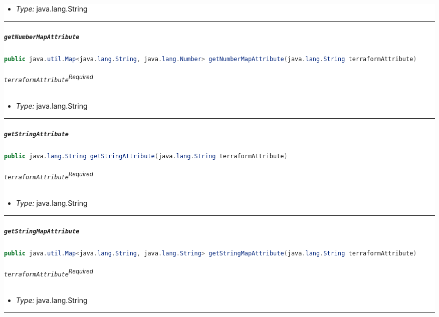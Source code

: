 - *Type:* java.lang.String

---

##### `getNumberMapAttribute` <a name="getNumberMapAttribute" id="@cdktf/provider-github.dataGithubOrganizationRoleUsers.DataGithubOrganizationRoleUsers.getNumberMapAttribute"></a>

```java
public java.util.Map<java.lang.String, java.lang.Number> getNumberMapAttribute(java.lang.String terraformAttribute)
```

###### `terraformAttribute`<sup>Required</sup> <a name="terraformAttribute" id="@cdktf/provider-github.dataGithubOrganizationRoleUsers.DataGithubOrganizationRoleUsers.getNumberMapAttribute.parameter.terraformAttribute"></a>

- *Type:* java.lang.String

---

##### `getStringAttribute` <a name="getStringAttribute" id="@cdktf/provider-github.dataGithubOrganizationRoleUsers.DataGithubOrganizationRoleUsers.getStringAttribute"></a>

```java
public java.lang.String getStringAttribute(java.lang.String terraformAttribute)
```

###### `terraformAttribute`<sup>Required</sup> <a name="terraformAttribute" id="@cdktf/provider-github.dataGithubOrganizationRoleUsers.DataGithubOrganizationRoleUsers.getStringAttribute.parameter.terraformAttribute"></a>

- *Type:* java.lang.String

---

##### `getStringMapAttribute` <a name="getStringMapAttribute" id="@cdktf/provider-github.dataGithubOrganizationRoleUsers.DataGithubOrganizationRoleUsers.getStringMapAttribute"></a>

```java
public java.util.Map<java.lang.String, java.lang.String> getStringMapAttribute(java.lang.String terraformAttribute)
```

###### `terraformAttribute`<sup>Required</sup> <a name="terraformAttribute" id="@cdktf/provider-github.dataGithubOrganizationRoleUsers.DataGithubOrganizationRoleUsers.getStringMapAttribute.parameter.terraformAttribute"></a>

- *Type:* java.lang.String

---